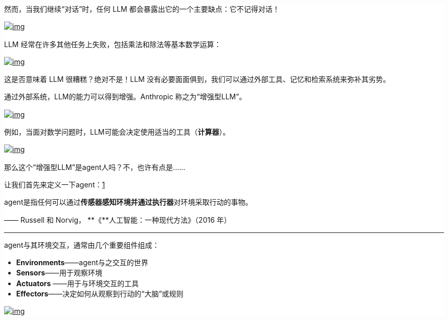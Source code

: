 然而，当我们继续“对话”时，任何 LLM 都会暴露出它的一个主要缺点：它不记得对话！

[![img](https://substackcdn.com/image/fetch/w_1456,c_limit,f_auto,q_auto:good,fl_progressive:steep/https%3A%2F%2Fsubstack-post-media.s3.amazonaws.com%2Fpublic%2Fimages%2F969ff525-cab0-419e-9d83-3d85c1acfbe9_1716x544.png)](https://substackcdn.com/image/fetch/f_auto,q_auto:good,fl_progressive:steep/https%3A%2F%2Fsubstack-post-media.s3.amazonaws.com%2Fpublic%2Fimages%2F969ff525-cab0-419e-9d83-3d85c1acfbe9_1716x544.png)

LLM 经常在许多其他任务上失败，包括乘法和除法等基本数学运算：

[![img](https://substackcdn.com/image/fetch/w_1456,c_limit,f_auto,q_auto:good,fl_progressive:steep/https%3A%2F%2Fsubstack-post-media.s3.amazonaws.com%2Fpublic%2Fimages%2Fff414a39-4acb-4762-b902-433e5c8aadf1_1592x464.png)](https://substackcdn.com/image/fetch/f_auto,q_auto:good,fl_progressive:steep/https%3A%2F%2Fsubstack-post-media.s3.amazonaws.com%2Fpublic%2Fimages%2Fff414a39-4acb-4762-b902-433e5c8aadf1_1592x464.png)

这是否意味着 LLM 很糟糕？绝对不是！LLM 没有必要面面俱到，我们可以通过外部工具、记忆和检索系统来弥补其劣势。

通过外部系统，LLM的能力可以得到增强。Anthropic 称之为“增强型LLM”。

[![img](https://substackcdn.com/image/fetch/w_1456,c_limit,f_auto,q_auto:good,fl_progressive:steep/https%3A%2F%2Fsubstack-post-media.s3.amazonaws.com%2Fpublic%2Fimages%2F4d245ca0-e18a-4b40-91d6-9d7247f2b83f_1332x584.png)](https://substackcdn.com/image/fetch/f_auto,q_auto:good,fl_progressive:steep/https%3A%2F%2Fsubstack-post-media.s3.amazonaws.com%2Fpublic%2Fimages%2F4d245ca0-e18a-4b40-91d6-9d7247f2b83f_1332x584.png)

例如，当面对数学问题时，LLM可能会决定使用适当的工具（**计算器**）。

[![img](https://substackcdn.com/image/fetch/w_1456,c_limit,f_auto,q_auto:good,fl_progressive:steep/https%3A%2F%2Fsubstack-post-media.s3.amazonaws.com%2Fpublic%2Fimages%2F56ec0862-cffb-45cc-a8d3-aa0581719d2d_1592x464.png)](https://substackcdn.com/image/fetch/f_auto,q_auto:good,fl_progressive:steep/https%3A%2F%2Fsubstack-post-media.s3.amazonaws.com%2Fpublic%2Fimages%2F56ec0862-cffb-45cc-a8d3-aa0581719d2d_1592x464.png)

那么这个“增强型LLM”是agent人吗？不，也许有点是……

让我们首先来定义一下agent：[1](https://newsletter.maartengrootendorst.com/p/a-visual-guide-to-llm-agents#footnote-1-156659273)



agent是指任何可以通过**传感器感知环境并通过执行器**对环境采取行动的事物。

—— Russell 和 Norvig， **《**人工智能：一种现代方法》（2016 年）

---



agent与其环境交互，通常由几个重要组件组成：

- **Environments**——agent与之交互的世界
- **Sensors**——用于观察环境
- **Actuators** ——用于与环境交互的工具
- **Effectors**——决定如何从观察到行动的“大脑”或规则

[![img](https://substackcdn.com/image/fetch/w_1456,c_limit,f_auto,q_auto:good,fl_progressive:steep/https%3A%2F%2Fsubstack-post-media.s3.amazonaws.com%2Fpublic%2Fimages%2F5f575b4a-783e-4ca5-be3f-c9ef7086b0da_1180x608.png)](https://substackcdn.com/image/fetch/f_auto,q_auto:good,fl_progressive:steep/https%3A%2F%2Fsubstack-post-media.s3.amazonaws.com%2Fpublic%2Fimages%2F5f575b4a-783e-4ca5-be3f-c9ef7086b0da_1180x608.png)
